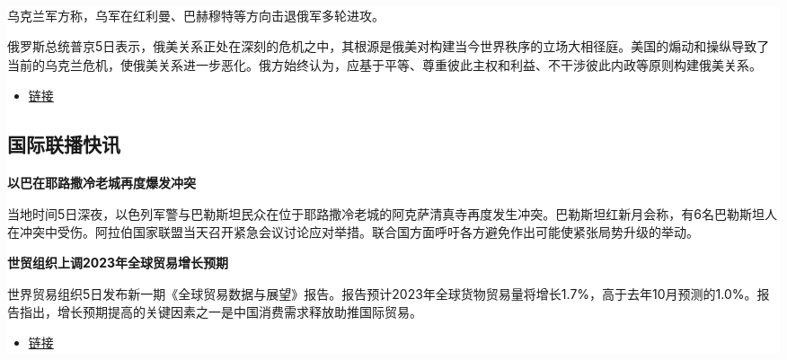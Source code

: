 乌克兰军方称，乌军在红利曼、巴赫穆特等方向击退俄军多轮进攻。

俄罗斯总统普京5日表示，俄美关系正处在深刻的危机之中，其根源是俄美对构建当今世界秩序的立场大相径庭。美国的煽动和操纵导致了当前的乌克兰危机，使俄美关系进一步恶化。俄方始终认为，应基于平等、尊重彼此主权和利益、不干涉彼此内政等原则构建俄美关系。

- [链接](https://tv.cctv.com/2023/04/06/VIDE7HV4YJ1CRiXfF0tHIe92230406.shtml)

## 国际联播快讯

**以巴在耶路撒冷老城再度爆发冲突**

当地时间5日深夜，以色列军警与巴勒斯坦民众在位于耶路撒冷老城的阿克萨清真寺再度发生冲突。巴勒斯坦红新月会称，有6名巴勒斯坦人在冲突中受伤。阿拉伯国家联盟当天召开紧急会议讨论应对举措。联合国方面呼吁各方避免作出可能使紧张局势升级的举动。

**世贸组织上调2023年全球贸易增长预期**

世界贸易组织5日发布新一期《全球贸易数据与展望》报告。报告预计2023年全球货物贸易量将增长1.7%，高于去年10月预测的1.0%。报告指出，增长预期提高的关键因素之一是中国消费需求释放助推国际贸易。

- [链接](https://tv.cctv.com/2023/04/06/VIDEFgq4KtqU9rVC8xfGp9Kp230406.shtml)
